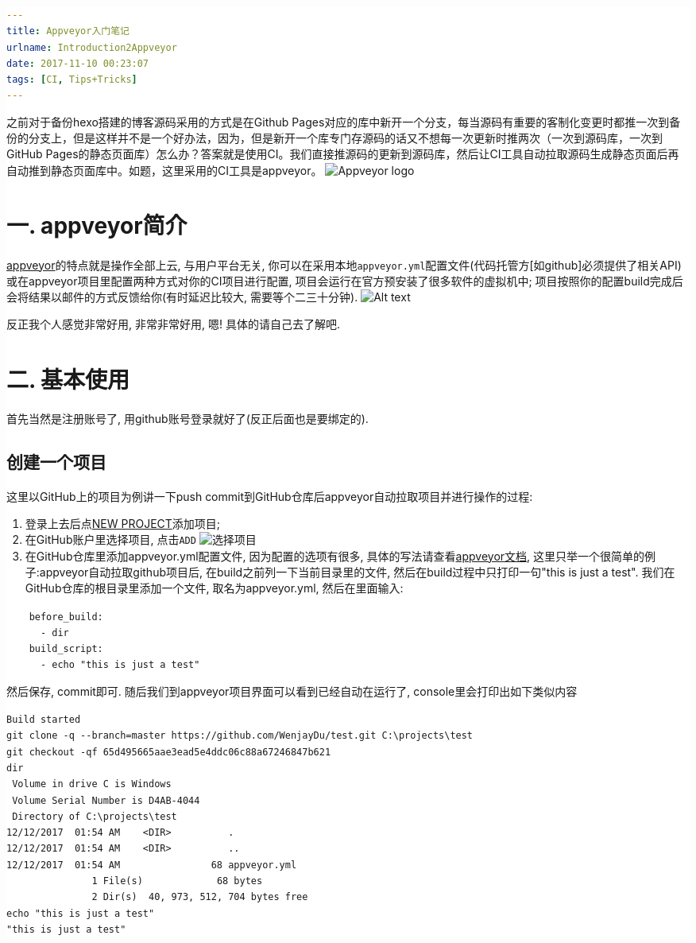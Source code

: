 ```yaml
---
title: Appveyor入门笔记
urlname: Introduction2Appveyor
date: 2017-11-10 00:23:07
tags: [CI, Tips+Tricks]
---
```


之前对于备份hexo搭建的博客源码采用的方式是在Github Pages对应的库中新开一个分支，每当源码有重要的客制化变更时都推一次到备份的分支上，但是这样并不是一个好办法，因为，但是新开一个库专门存源码的话又不想每一次更新时推两次（一次到源码库，一次到GitHub Pages的静态页面库）怎么办？答案就是使用CI。我们直接推源码的更新到源码库，然后让CI工具自动拉取源码生成静态页面后再自动推到静态页面库中。如题，这里采用的CI工具是appveyor。
![Appveyor logo](https://cdn.safeandsound.cn/image/appveyor%E5%85%A5%E9%97%A8/AppVeyorLogo.png)



# 一. appveyor简介
[appveyor](https://www.appveyor.com/)的特点就是操作全部上云, 与用户平台无关, 你可以在采用本地`appveyor.yml`配置文件(代码托管方[如github]必须提供了相关API)或在appveyor项目里配置两种方式对你的CI项目进行配置, 项目会运行在官方预安装了很多软件的虚拟机中; 项目按照你的配置build完成后会将结果以邮件的方式反馈给你(有时延迟比较大, 需要等个二三十分钟).
![Alt text](https://cdn.safeandsound.cn/image/appveyor%E5%85%A5%E9%97%A8/appveyor2.png)

反正我个人感觉非常好用, 非常非常好用, 嗯!
具体的请自己去了解吧.

# 二. 基本使用
首先当然是注册账号了, 用github账号登录就好了(反正后面也是要绑定的).

## 创建一个项目
这里以GitHub上的项目为例讲一下push commit到GitHub仓库后appveyor自动拉取项目并进行操作的过程:
1. 登录上去后点[NEW PROJECT](https://ci.appveyor.com/projects/new)添加项目;
2. 在GitHub账户里选择项目, 点击`ADD`
	![选择项目](https://cdn.safeandsound.cn/image/appveyor%E5%85%A5%E9%97%A8/appveyor0.png)
3. 在GitHub仓库里添加appveyor.yml配置文件, 因为配置的选项有很多, 具体的写法请查看[appveyor文档](https://www.appveyor.com/docs/), 这里只举一个很简单的例子:appveyor自动拉取github项目后, 在build之前列一下当前目录里的文件, 然后在build过程中只打印一句"this is just a test".
我们在GitHub仓库的根目录里添加一个文件, 取名为appveyor.yml, 然后在里面输入:

```
	before_build:
	  - dir
	build_script:
	  - echo "this is just a test"
```

然后保存, commit即可.
随后我们到appveyor项目界面可以看到已经自动在运行了, console里会打印出如下类似内容

```
Build started
git clone -q --branch=master https://github.com/WenjayDu/test.git C:\projects\test
git checkout -qf 65d495665aae3ead5e4ddc06c88a67246847b621
dir
 Volume in drive C is Windows
 Volume Serial Number is D4AB-4044
 Directory of C:\projects\test
12/12/2017  01:54 AM    <DIR>          .
12/12/2017  01:54 AM    <DIR>          ..
12/12/2017  01:54 AM                68 appveyor.yml
               1 File(s)             68 bytes
               2 Dir(s)  40, 973, 512, 704 bytes free
echo "this is just a test"
"this is just a test"
```